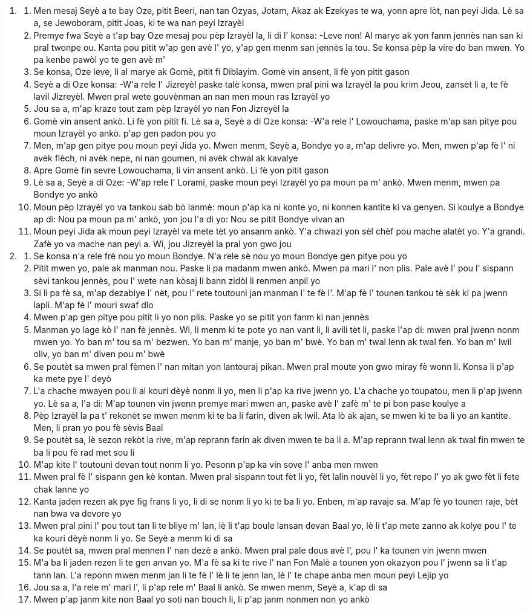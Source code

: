 <ol>
  <li>
    <ol>
      <li>Men mesaj Seyè a te bay Oze, pitit Beeri, nan tan Ozyas, Jotam, Akaz ak Ezekyas te wa, yonn apre lòt, nan peyi Jida. Lè sa a, se Jewoboram, pitit Joas, ki te wa nan peyi Izrayèl</li>
      <li>Premye fwa Seyè a t'ap bay Oze mesaj pou pèp Izrayèl la, li di l' konsa: -Leve non! Al marye ak yon fanm jennès nan san ki pral twonpe ou. Kanta pou pitit w'ap gen avè l' yo, y'ap gen menm san jennès la tou. Se konsa pèp la vire do ban mwen. Yo pa kenbe pawòl yo te gen avè m'</li>
      <li>Se konsa, Oze leve, li al marye ak Gomè, pitit fi Diblayim. Gomè vin ansent, li fè yon pitit gason</li>
      <li>Seyè a di Oze konsa: -W'a rele l' Jizreyèl paske talè konsa, mwen pral pini wa Izrayèl la pou krim Jeou, zansèt li a, te fè lavil Jizreyèl. Mwen pral wete gouvènman an nan men moun ras Izrayèl yo</li>
      <li>Jou sa a, m'ap kraze tout zam pèp Izrayèl yo nan Fon Jizreyèl la</li>
      <li>Gomè vin ansent ankò. Li fè yon pitit fi. Lè sa a, Seyè a di Oze konsa: -W'a rele l' Lowouchama, paske m'ap san pitye pou moun Izrayèl yo ankò. p'ap gen padon pou yo</li>
      <li>Men, m'ap gen pitye pou moun peyi Jida yo. Mwen menm, Seyè a, Bondye yo a, m'ap delivre yo. Men, mwen p'ap fè l' ni avèk flèch, ni avèk nepe, ni nan goumen, ni avèk chwal ak kavalye</li>
      <li>Apre Gomè fin sevre Lowouchama, li vin ansent ankò. Li fè yon pitit gason</li>
      <li>Lè sa a, Seyè a di Oze: -W'ap rele l' Lorami, paske moun peyi Izrayèl yo pa moun pa m' ankò. Mwen menm, mwen pa Bondye yo ankò</li>
      <li>Moun pèp Izrayèl yo va tankou sab bò lanmè: moun p'ap ka ni konte yo, ni konnen kantite ki va genyen. Si koulye a Bondye ap di: Nou pa moun pa m' ankò, yon jou l'a di yo: Nou se pitit Bondye vivan an</li>
      <li>Moun peyi Jida ak moun peyi Izrayèl va mete tèt yo ansanm ankò. Y'a chwazi yon sèl chèf pou mache alatèt yo. Y'a grandi. Zafè yo va mache nan peyi a. Wi, jou Jizreyèl la pral yon gwo jou</li>
    </ol>
  </li>
  <li>
    <ol>
      <li>Se konsa n'a rele frè nou yo moun Bondye. N'a rele sè nou yo moun Bondye gen pitye pou yo</li>
      <li>Pitit mwen yo, pale ak manman nou. Paske li pa madanm mwen ankò. Mwen pa mari l' non plis. Pale avè l' pou l' sispann sèvi tankou jennès, pou l' wete nan kòsaj li bann zidòl li renmen anpil yo</li>
      <li>Si li pa fè sa, m'ap dezabiye l' nèt, pou l' rete toutouni jan manman l' te fè l'. M'ap fè l' tounen tankou tè sèk ki pa jwenn lapli. M'ap fè l' mouri swaf dlo</li>
      <li>Mwen p'ap gen pitye pou pitit li yo non plis. Paske yo se pitit yon fanm ki nan jennès</li>
      <li>Manman yo lage kò l' nan fè jennès. Wi, li menm ki te pote yo nan vant li, li avili tèt li, paske l'ap di: mwen pral jwenn nonm mwen yo. Yo ban m' tou sa m' bezwen. Yo ban m' manje, yo ban m' bwè. Yo ban m' twal lenn ak twal fen. Yo ban m' lwil oliv, yo ban m' diven pou m' bwè</li>
      <li>Se poutèt sa mwen pral fèmen l' nan mitan yon lantouraj pikan. Mwen pral moute yon gwo miray fè wonn li. Konsa li p'ap ka mete pye l' deyò</li>
      <li>L'a chache mwayen pou li al kouri dèyè nonm li yo, men li p'ap ka rive jwenn yo. L'a chache yo toupatou, men li p'ap jwenn yo. Lè sa a, l'a di: M'ap tounen vin jwenn premye mari mwen an, paske avè l' zafè m' te pi bon pase koulye a</li>
      <li>Pèp Izrayèl la pa t' rekonèt se mwen menm ki te ba li farin, diven ak lwil. Ata lò ak ajan, se mwen ki te ba li yo an kantite. Men, li pran yo pou fè sèvis Baal</li>
      <li>Se poutèt sa, lè sezon rekòt la rive, m'ap reprann farin ak diven mwen te ba li a. M'ap reprann twal lenn ak twal fin mwen te ba li pou fè rad met sou li</li>
      <li>M'ap kite l' toutouni devan tout nonm li yo. Pesonn p'ap ka vin sove l' anba men mwen</li>
      <li>Mwen pral fè l' sispann gen kè kontan. Mwen pral sispann tout fèt li yo, fèt lalin nouvèl li yo, fèt repo l' yo ak gwo fèt li fete chak lanne yo</li>
      <li>Kanta jaden rezen ak pye fig frans li yo, li di se nonm li yo ki te ba li yo. Enben, m'ap ravaje sa. M'ap fè yo tounen raje, bèt nan bwa va devore yo</li>
      <li>Mwen pral pini l' pou tout tan li te bliye m' lan, lè li t'ap boule lansan devan Baal yo, lè li t'ap mete zanno ak kolye pou l' te ka kouri dèyè nonm li yo. Se Seyè a menm ki di sa</li>
      <li>Se poutèt sa, mwen pral mennen l' nan dezè a ankò. Mwen pral pale dous avè l', pou l' ka tounen vin jwenn mwen</li>
      <li>M'a ba li jaden rezen li te gen anvan yo. M'a fè sa ki te rive l' nan Fon Malè a tounen yon okazyon pou l' jwenn sa li t'ap tann lan. L'a reponn mwen menm jan li te fè l' lè li te jenn lan, lè l' te chape anba men moun peyi Lejip yo</li>
      <li>Jou sa a, l'a rele m' mari l', li p'ap rele m' Baal li ankò. Se mwen menm, Seyè a, k'ap di sa</li>
      <li>Mwen p'ap janm kite non Baal yo soti nan bouch li, li p'ap janm nonmen non yo ankò</li>